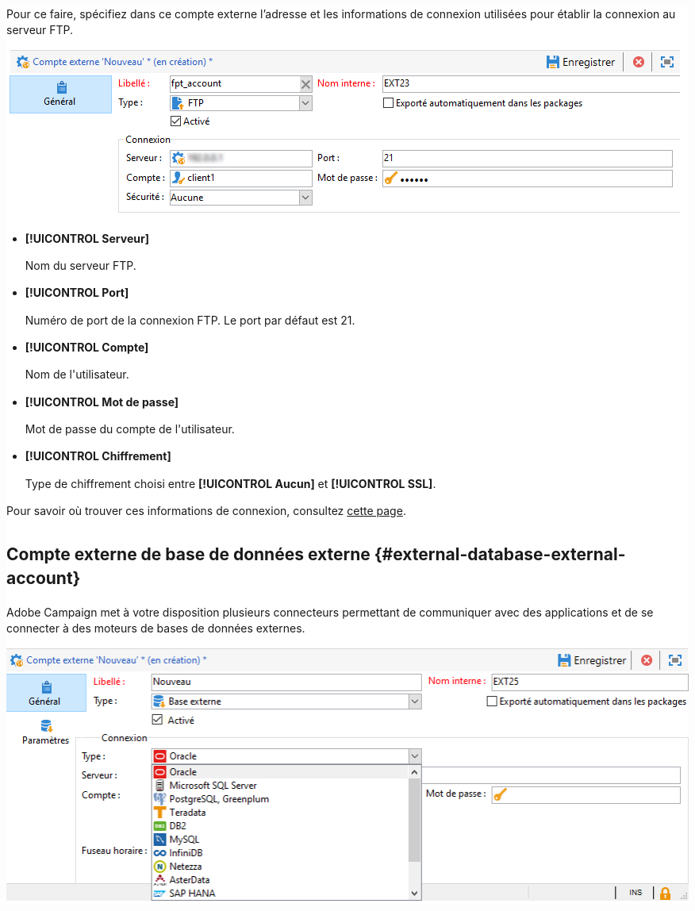 Pour ce faire, spécifiez dans ce compte externe l’adresse et les informations de connexion utilisées pour établir la connexion au serveur FTP.

![](assets/ext_account_8.png)

* **[!UICONTROL Serveur]**

   Nom du serveur FTP.

* **[!UICONTROL Port]**

   Numéro de port de la connexion FTP. Le port par défaut est 21.

* **[!UICONTROL Compte]**

   Nom de l&#39;utilisateur.

* **[!UICONTROL Mot de passe]**

   Mot de passe du compte de l&#39;utilisateur.

* **[!UICONTROL Chiffrement]**

   Type de chiffrement choisi entre **[!UICONTROL Aucun]** et **[!UICONTROL SSL]**.

Pour savoir où trouver ces informations de connexion, consultez [cette page](https://help.dreamhost.com/hc/en-us/articles/115000675027-FTP-overview-and-credentials).

## Compte externe de base de données externe {#external-database-external-account}

Adobe Campaign met à votre disposition plusieurs connecteurs permettant de communiquer avec des applications et de se connecter à des moteurs de bases de données externes.

![](assets/ext_account_11.png)
